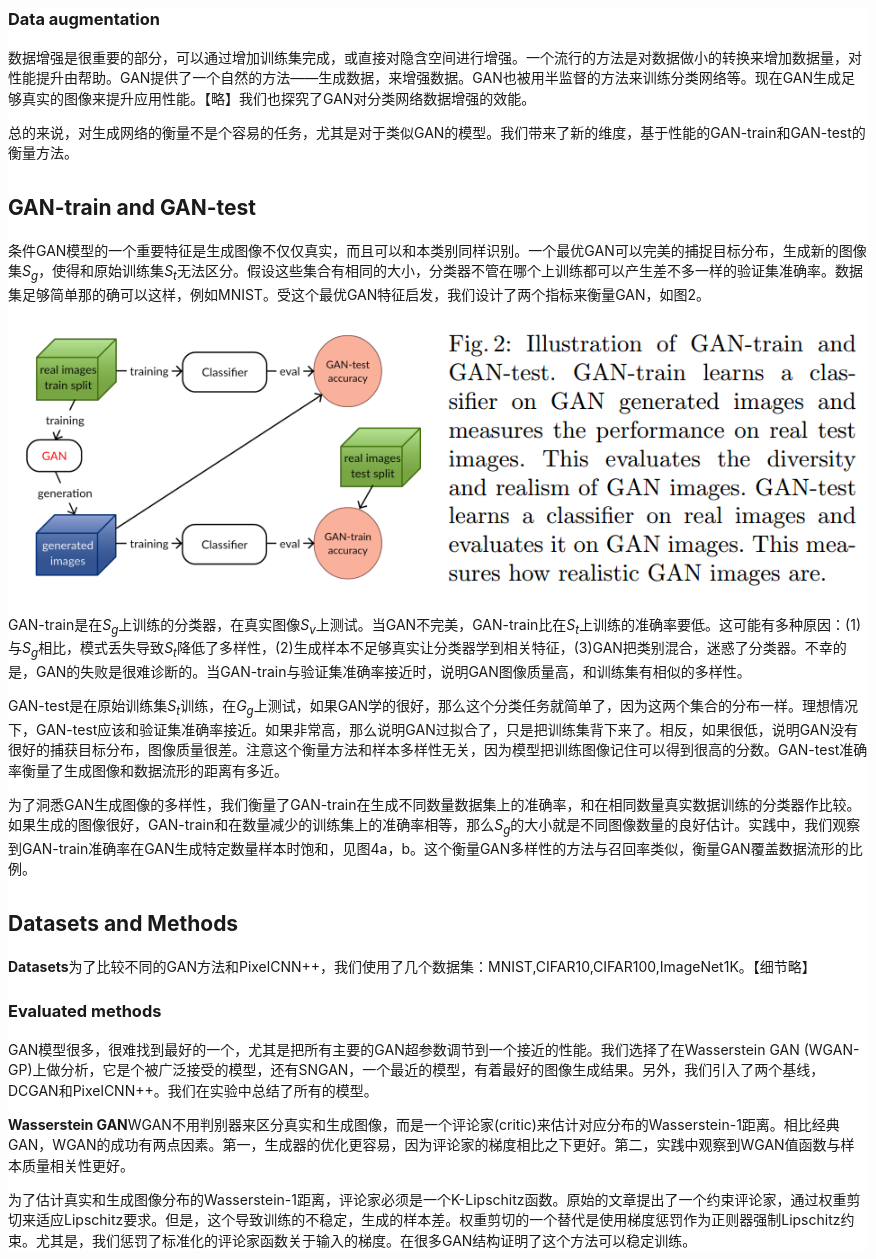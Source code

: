 ### Data augmentation

数据增强是很重要的部分，可以通过增加训练集完成，或直接对隐含空间进行增强。一个流行的方法是对数据做小的转换来增加数据量，对性能提升由帮助。GAN提供了一个自然的方法——生成数据，来增强数据。GAN也被用半监督的方法来训练分类网络等。现在GAN生成足够真实的图像来提升应用性能。【略】我们也探究了GAN对分类网络数据增强的效能。

总的来说，对生成网络的衡量不是个容易的任务，尤其是对于类似GAN的模型。我们带来了新的维度，基于性能的GAN-train和GAN-test的衡量方法。

## GAN-train and GAN-test

条件GAN模型的一个重要特征是生成图像不仅仅真实，而且可以和本类别同样识别。一个最优GAN可以完美的捕捉目标分布，生成新的图像集$S_g$，使得和原始训练集$S_t$无法区分。假设这些集合有相同的大小，分类器不管在哪个上训练都可以产生差不多一样的验证集准确率。数据集足够简单那的确可以这样，例如MNIST。受这个最优GAN特征启发，我们设计了两个指标来衡量GAN，如图2。

![how-good-gan-fig2](R/how-good-gan-fig2.png)

GAN-train是在$S_g$上训练的分类器，在真实图像$S_v$上测试。当GAN不完美，GAN-train比在$S_t$上训练的准确率要低。这可能有多种原因：(1)与$S_g$相比，模式丢失导致$S_t$降低了多样性，(2)生成样本不足够真实让分类器学到相关特征，(3)GAN把类别混合，迷惑了分类器。不幸的是，GAN的失败是很难诊断的。当GAN-train与验证集准确率接近时，说明GAN图像质量高，和训练集有相似的多样性。

GAN-test是在原始训练集$S_t$训练，在$G_g$上测试，如果GAN学的很好，那么这个分类任务就简单了，因为这两个集合的分布一样。理想情况下，GAN-test应该和验证集准确率接近。如果非常高，那么说明GAN过拟合了，只是把训练集背下来了。相反，如果很低，说明GAN没有很好的捕获目标分布，图像质量很差。注意这个衡量方法和样本多样性无关，因为模型把训练图像记住可以得到很高的分数。GAN-test准确率衡量了生成图像和数据流形的距离有多近。

为了洞悉GAN生成图像的多样性，我们衡量了GAN-train在生成不同数量数据集上的准确率，和在相同数量真实数据训练的分类器作比较。如果生成的图像很好，GAN-train和在数量减少的训练集上的准确率相等，那么$S_g$的大小就是不同图像数量的良好估计。实践中，我们观察到GAN-train准确率在GAN生成特定数量样本时饱和，见图4a，b。这个衡量GAN多样性的方法与召回率类似，衡量GAN覆盖数据流形的比例。

## Datasets and Methods

**Datasets**为了比较不同的GAN方法和PixelCNN++，我们使用了几个数据集：MNIST,CIFAR10,CIFAR100,ImageNet1K。【细节略】

### Evaluated methods

GAN模型很多，很难找到最好的一个，尤其是把所有主要的GAN超参数调节到一个接近的性能。我们选择了在Wasserstein GAN (WGAN-GP)上做分析，它是个被广泛接受的模型，还有SNGAN，一个最近的模型，有着最好的图像生成结果。另外，我们引入了两个基线，DCGAN和PixelCNN++。我们在实验中总结了所有的模型。

**Wasserstein GAN**WGAN不用判别器来区分真实和生成图像，而是一个评论家(critic)来估计对应分布的Wasserstein-1距离。相比经典GAN，WGAN的成功有两点因素。第一，生成器的优化更容易，因为评论家的梯度相比之下更好。第二，实践中观察到WGAN值函数与样本质量相关性更好。

为了估计真实和生成图像分布的Wasserstein-1距离，评论家必须是一个K-Lipschitz函数。原始的文章提出了一个约束评论家，通过权重剪切来适应Lipschitz要求。但是，这个导致训练的不稳定，生成的样本差。权重剪切的一个替代是使用梯度惩罚作为正则器强制Lipschitz约束。尤其是，我们惩罚了标准化的评论家函数关于输入的梯度。在很多GAN结构证明了这个方法可以稳定训练。
